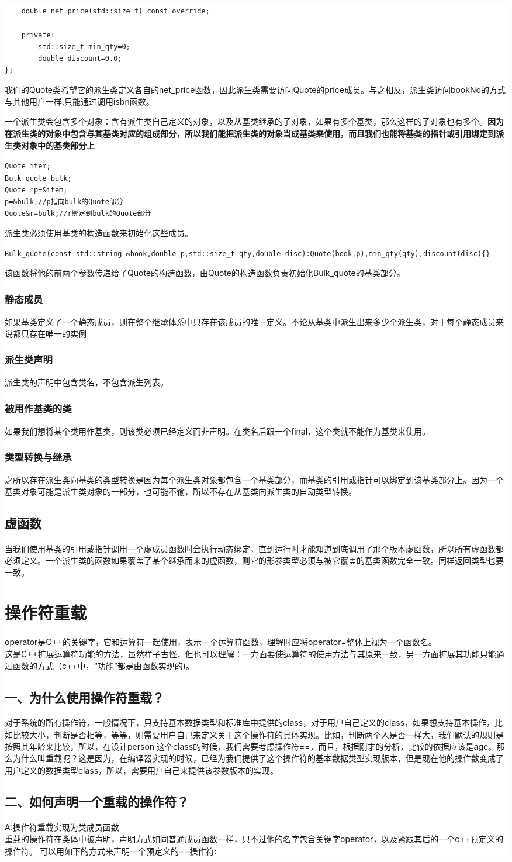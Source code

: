     	double net_price(std::size_t) const override;
		
		private:
			std::size_t min_qty=0;
			double discount=0.0;
	};
我们的Quote类希望它的派生类定义各自的net_price函数，因此派生类需要访问Quote的price成员。与之相反，派生类访问bookNo的方式与其他用户一样,只能通过调用isbn函数。                                     

一个派生类会包含多个对象：含有派生类自己定义的对象，以及从基类继承的子对象，如果有多个基类，那么这样的子对象也有多个。**因为在派生类的对象中包含与其基类对应的组成部分，所以我们能把派生类的对象当成基类来使用，而且我们也能将基类的指针或引用绑定到派生类对象中的基类部分上**

	Quote item;
	Bulk_quote bulk;
	Quote *p=&item;
	p=&bulk;//p指向bulk的Quote部分
	Quote&r=bulk;//r绑定到bulk的Quote部分

派生类必须使用基类的构造函数来初始化这些成员。

	Bulk_quote(const std::string &book,double p,std::size_t qty,double disc):Quote(book,p),min_qty(qty),discount(disc){}
该函数将他的前两个参数传递给了Quote的构造函数，由Quote的构造函数负责初始化Bulk_quote的基类部分。
### 静态成员
如果基类定义了一个静态成员，则在整个继承体系中只存在该成员的唯一定义。不论从基类中派生出来多少个派生类，对于每个静态成员来说都只存在唯一的实例
### 派生类声明
派生类的声明中包含类名，不包含派生列表。
### 被用作基类的类
如果我们想将某个类用作基类，则该类必须已经定义而非声明。在类名后跟一个final，这个类就不能作为基类来使用。
### 类型转换与继承
之所以存在派生类向基类的类型转换是因为每个派生类对象都包含一个基类部分，而基类的引用或指针可以绑定到该基类部分上。因为一个基类对象可能是派生类对象的一部分，也可能不输，所以不存在从基类向派生类的自动类型转换。
## 虚函数
当我们使用基类的引用或指针调用一个虚成员函数时会执行动态绑定，直到运行时才能知道到底调用了那个版本虚函数，所以所有虚函数都必须定义。一个派生类的函数如果覆盖了某个继承而来的虚函数，则它的形参类型必须与被它覆盖的基类函数完全一致。同样返回类型也要一致。
		
    
# 操作符重载
operator是C++的关键字，它和运算符一起使用，表示一个运算符函数，理解时应将operator=整体上视为一个函数名。   
这是C++扩展运算符功能的方法，虽然样子古怪，但也可以理解：一方面要使运算符的使用方法与其原来一致，另一方面扩展其功能只能通过函数的方式（c++中，“功能”都是由函数实现的)。
## 一、为什么使用操作符重载？
对于系统的所有操作符，一般情况下，只支持基本数据类型和标准库中提供的class，对于用户自己定义的class，如果想支持基本操作，比如比较大小，判断是否相等，等等，则需要用户自己来定义关于这个操作符的具体实现。比如，判断两个人是否一样大，我们默认的规则是按照其年龄来比较，所以，在设计person 这个class的时候，我们需要考虑操作符==，而且，根据刚才的分析，比较的依据应该是age。那么为什么叫重载呢？这是因为，在编译器实现的时候，已经为我们提供了这个操作符的基本数据类型实现版本，但是现在他的操作数变成了用户定义的数据类型class，所以，需要用户自己来提供该参数版本的实现。
## 二、如何声明一个重载的操作符？
A:操作符重载实现为类成员函数    
重载的操作符在类体中被声明，声明方式如同普通成员函数一样，只不过他的名字包含关键字operator，以及紧跟其后的一个c++预定义的操作符。
可以用如下的方式来声明一个预定义的==操作符:
